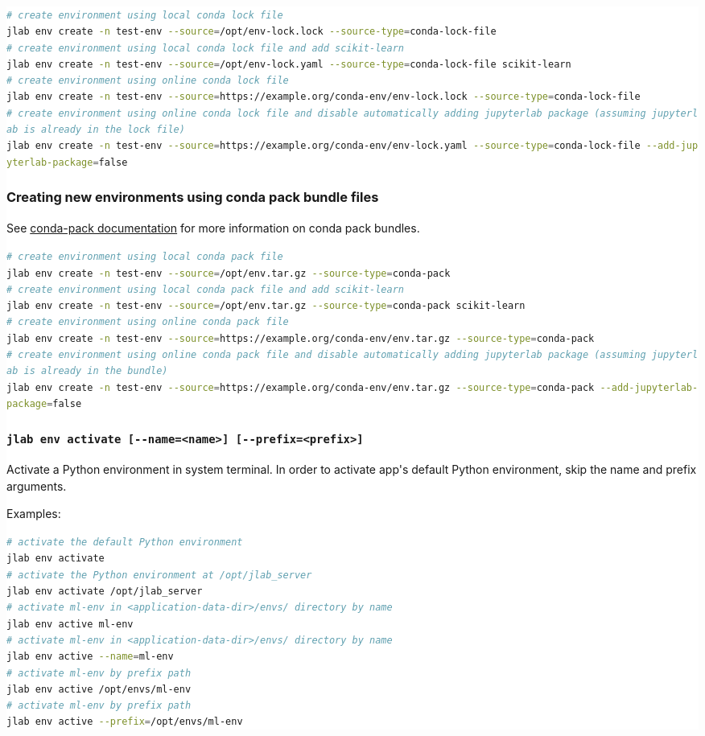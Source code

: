 ```bash
# create environment using local conda lock file
jlab env create -n test-env --source=/opt/env-lock.lock --source-type=conda-lock-file
# create environment using local conda lock file and add scikit-learn
jlab env create -n test-env --source=/opt/env-lock.yaml --source-type=conda-lock-file scikit-learn
# create environment using online conda lock file
jlab env create -n test-env --source=https://example.org/conda-env/env-lock.lock --source-type=conda-lock-file
# create environment using online conda lock file and disable automatically adding jupyterlab package (assuming jupyterlab is already in the lock file)
jlab env create -n test-env --source=https://example.org/conda-env/env-lock.yaml --source-type=conda-lock-file --add-jupyterlab-package=false
```

### Creating new environments using conda pack bundle files

See [conda-pack documentation](https://conda.github.io/conda-pack/) for more information on conda pack bundles.

```bash
# create environment using local conda pack file
jlab env create -n test-env --source=/opt/env.tar.gz --source-type=conda-pack
# create environment using local conda pack file and add scikit-learn
jlab env create -n test-env --source=/opt/env.tar.gz --source-type=conda-pack scikit-learn
# create environment using online conda pack file
jlab env create -n test-env --source=https://example.org/conda-env/env.tar.gz --source-type=conda-pack
# create environment using online conda pack file and disable automatically adding jupyterlab package (assuming jupyterlab is already in the bundle)
jlab env create -n test-env --source=https://example.org/conda-env/env.tar.gz --source-type=conda-pack --add-jupyterlab-package=false
```

### `jlab env activate [--name=<name>] [--prefix=<prefix>]`

Activate a Python environment in system terminal. In order to activate app's default Python environment, skip the name and prefix arguments.

Examples:

```bash
# activate the default Python environment
jlab env activate
# activate the Python environment at /opt/jlab_server
jlab env activate /opt/jlab_server
# activate ml-env in <application-data-dir>/envs/ directory by name
jlab env active ml-env
# activate ml-env in <application-data-dir>/envs/ directory by name
jlab env active --name=ml-env
# activate ml-env by prefix path
jlab env active /opt/envs/ml-env
# activate ml-env by prefix path
jlab env active --prefix=/opt/envs/ml-env
```
